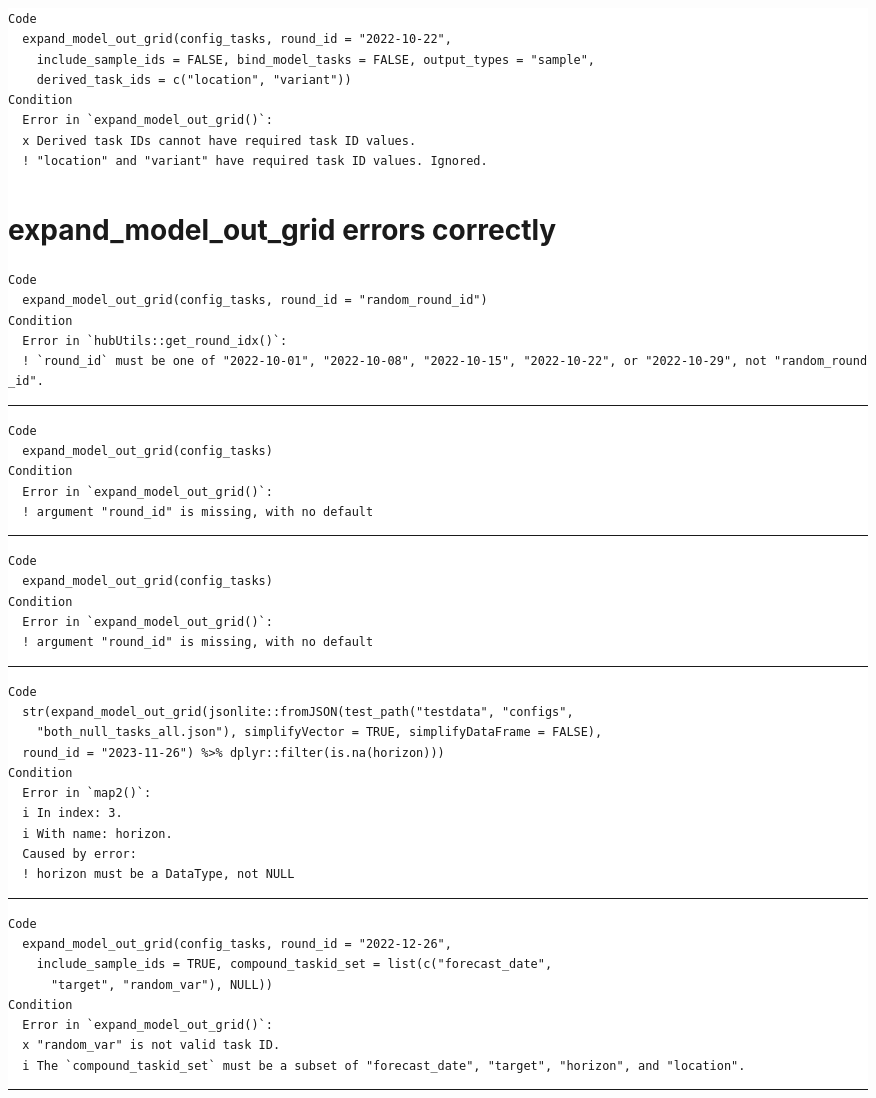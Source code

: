 
    Code
      expand_model_out_grid(config_tasks, round_id = "2022-10-22",
        include_sample_ids = FALSE, bind_model_tasks = FALSE, output_types = "sample",
        derived_task_ids = c("location", "variant"))
    Condition
      Error in `expand_model_out_grid()`:
      x Derived task IDs cannot have required task ID values.
      ! "location" and "variant" have required task ID values. Ignored.

# expand_model_out_grid errors correctly

    Code
      expand_model_out_grid(config_tasks, round_id = "random_round_id")
    Condition
      Error in `hubUtils::get_round_idx()`:
      ! `round_id` must be one of "2022-10-01", "2022-10-08", "2022-10-15", "2022-10-22", or "2022-10-29", not "random_round_id".

---

    Code
      expand_model_out_grid(config_tasks)
    Condition
      Error in `expand_model_out_grid()`:
      ! argument "round_id" is missing, with no default

---

    Code
      expand_model_out_grid(config_tasks)
    Condition
      Error in `expand_model_out_grid()`:
      ! argument "round_id" is missing, with no default

---

    Code
      str(expand_model_out_grid(jsonlite::fromJSON(test_path("testdata", "configs",
        "both_null_tasks_all.json"), simplifyVector = TRUE, simplifyDataFrame = FALSE),
      round_id = "2023-11-26") %>% dplyr::filter(is.na(horizon)))
    Condition
      Error in `map2()`:
      i In index: 3.
      i With name: horizon.
      Caused by error:
      ! horizon must be a DataType, not NULL

---

    Code
      expand_model_out_grid(config_tasks, round_id = "2022-12-26",
        include_sample_ids = TRUE, compound_taskid_set = list(c("forecast_date",
          "target", "random_var"), NULL))
    Condition
      Error in `expand_model_out_grid()`:
      x "random_var" is not valid task ID.
      i The `compound_taskid_set` must be a subset of "forecast_date", "target", "horizon", and "location".

---